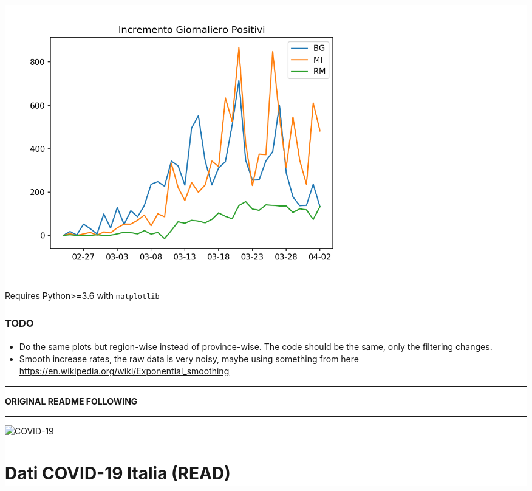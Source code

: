 <img src="https://github.com/MrSpadala/COVID-19/blob/master/scripts/generated/inc_BG_MI_RM.png" width=600 />

Requires Python>=3.6 with `matplotlib`

### TODO
 - Do the same plots but region-wise instead of province-wise. The code should be the same, only the filtering changes.
 - Smooth increase rates, the raw data is very noisy, maybe using something from here https://en.wikipedia.org/wiki/Exponential_smoothing


---

__ORIGINAL README FOLLOWING__

---


<img src="http://opendatadpc.maps.arcgis.com/sharing/rest/content/items/5c8ef7516b5b4bb19f61037b4cd69015/data" alt="COVID-19" data-canonical-src="http://opendatadpc.maps.arcgis.com/sharing/rest/content/items/5c8ef7516b5b4bb19f61037b4cd69015/data" width="400" />

# Dati COVID-19 Italia (READ)
